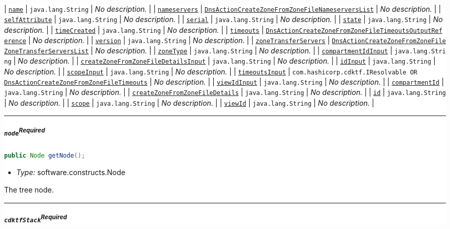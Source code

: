 | <code><a href="#rhizo-co-terraform-provider-oci.dnsActionCreateZoneFromZoneFile.DnsActionCreateZoneFromZoneFile.property.name">name</a></code> | <code>java.lang.String</code> | *No description.* |
| <code><a href="#rhizo-co-terraform-provider-oci.dnsActionCreateZoneFromZoneFile.DnsActionCreateZoneFromZoneFile.property.nameservers">nameservers</a></code> | <code><a href="#rhizo-co-terraform-provider-oci.dnsActionCreateZoneFromZoneFile.DnsActionCreateZoneFromZoneFileNameserversList">DnsActionCreateZoneFromZoneFileNameserversList</a></code> | *No description.* |
| <code><a href="#rhizo-co-terraform-provider-oci.dnsActionCreateZoneFromZoneFile.DnsActionCreateZoneFromZoneFile.property.selfAttribute">selfAttribute</a></code> | <code>java.lang.String</code> | *No description.* |
| <code><a href="#rhizo-co-terraform-provider-oci.dnsActionCreateZoneFromZoneFile.DnsActionCreateZoneFromZoneFile.property.serial">serial</a></code> | <code>java.lang.String</code> | *No description.* |
| <code><a href="#rhizo-co-terraform-provider-oci.dnsActionCreateZoneFromZoneFile.DnsActionCreateZoneFromZoneFile.property.state">state</a></code> | <code>java.lang.String</code> | *No description.* |
| <code><a href="#rhizo-co-terraform-provider-oci.dnsActionCreateZoneFromZoneFile.DnsActionCreateZoneFromZoneFile.property.timeCreated">timeCreated</a></code> | <code>java.lang.String</code> | *No description.* |
| <code><a href="#rhizo-co-terraform-provider-oci.dnsActionCreateZoneFromZoneFile.DnsActionCreateZoneFromZoneFile.property.timeouts">timeouts</a></code> | <code><a href="#rhizo-co-terraform-provider-oci.dnsActionCreateZoneFromZoneFile.DnsActionCreateZoneFromZoneFileTimeoutsOutputReference">DnsActionCreateZoneFromZoneFileTimeoutsOutputReference</a></code> | *No description.* |
| <code><a href="#rhizo-co-terraform-provider-oci.dnsActionCreateZoneFromZoneFile.DnsActionCreateZoneFromZoneFile.property.version">version</a></code> | <code>java.lang.String</code> | *No description.* |
| <code><a href="#rhizo-co-terraform-provider-oci.dnsActionCreateZoneFromZoneFile.DnsActionCreateZoneFromZoneFile.property.zoneTransferServers">zoneTransferServers</a></code> | <code><a href="#rhizo-co-terraform-provider-oci.dnsActionCreateZoneFromZoneFile.DnsActionCreateZoneFromZoneFileZoneTransferServersList">DnsActionCreateZoneFromZoneFileZoneTransferServersList</a></code> | *No description.* |
| <code><a href="#rhizo-co-terraform-provider-oci.dnsActionCreateZoneFromZoneFile.DnsActionCreateZoneFromZoneFile.property.zoneType">zoneType</a></code> | <code>java.lang.String</code> | *No description.* |
| <code><a href="#rhizo-co-terraform-provider-oci.dnsActionCreateZoneFromZoneFile.DnsActionCreateZoneFromZoneFile.property.compartmentIdInput">compartmentIdInput</a></code> | <code>java.lang.String</code> | *No description.* |
| <code><a href="#rhizo-co-terraform-provider-oci.dnsActionCreateZoneFromZoneFile.DnsActionCreateZoneFromZoneFile.property.createZoneFromZoneFileDetailsInput">createZoneFromZoneFileDetailsInput</a></code> | <code>java.lang.String</code> | *No description.* |
| <code><a href="#rhizo-co-terraform-provider-oci.dnsActionCreateZoneFromZoneFile.DnsActionCreateZoneFromZoneFile.property.idInput">idInput</a></code> | <code>java.lang.String</code> | *No description.* |
| <code><a href="#rhizo-co-terraform-provider-oci.dnsActionCreateZoneFromZoneFile.DnsActionCreateZoneFromZoneFile.property.scopeInput">scopeInput</a></code> | <code>java.lang.String</code> | *No description.* |
| <code><a href="#rhizo-co-terraform-provider-oci.dnsActionCreateZoneFromZoneFile.DnsActionCreateZoneFromZoneFile.property.timeoutsInput">timeoutsInput</a></code> | <code>com.hashicorp.cdktf.IResolvable OR <a href="#rhizo-co-terraform-provider-oci.dnsActionCreateZoneFromZoneFile.DnsActionCreateZoneFromZoneFileTimeouts">DnsActionCreateZoneFromZoneFileTimeouts</a></code> | *No description.* |
| <code><a href="#rhizo-co-terraform-provider-oci.dnsActionCreateZoneFromZoneFile.DnsActionCreateZoneFromZoneFile.property.viewIdInput">viewIdInput</a></code> | <code>java.lang.String</code> | *No description.* |
| <code><a href="#rhizo-co-terraform-provider-oci.dnsActionCreateZoneFromZoneFile.DnsActionCreateZoneFromZoneFile.property.compartmentId">compartmentId</a></code> | <code>java.lang.String</code> | *No description.* |
| <code><a href="#rhizo-co-terraform-provider-oci.dnsActionCreateZoneFromZoneFile.DnsActionCreateZoneFromZoneFile.property.createZoneFromZoneFileDetails">createZoneFromZoneFileDetails</a></code> | <code>java.lang.String</code> | *No description.* |
| <code><a href="#rhizo-co-terraform-provider-oci.dnsActionCreateZoneFromZoneFile.DnsActionCreateZoneFromZoneFile.property.id">id</a></code> | <code>java.lang.String</code> | *No description.* |
| <code><a href="#rhizo-co-terraform-provider-oci.dnsActionCreateZoneFromZoneFile.DnsActionCreateZoneFromZoneFile.property.scope">scope</a></code> | <code>java.lang.String</code> | *No description.* |
| <code><a href="#rhizo-co-terraform-provider-oci.dnsActionCreateZoneFromZoneFile.DnsActionCreateZoneFromZoneFile.property.viewId">viewId</a></code> | <code>java.lang.String</code> | *No description.* |

---

##### `node`<sup>Required</sup> <a name="node" id="rhizo-co-terraform-provider-oci.dnsActionCreateZoneFromZoneFile.DnsActionCreateZoneFromZoneFile.property.node"></a>

```java
public Node getNode();
```

- *Type:* software.constructs.Node

The tree node.

---

##### `cdktfStack`<sup>Required</sup> <a name="cdktfStack" id="rhizo-co-terraform-provider-oci.dnsActionCreateZoneFromZoneFile.DnsActionCreateZoneFromZoneFile.property.cdktfStack"></a>
